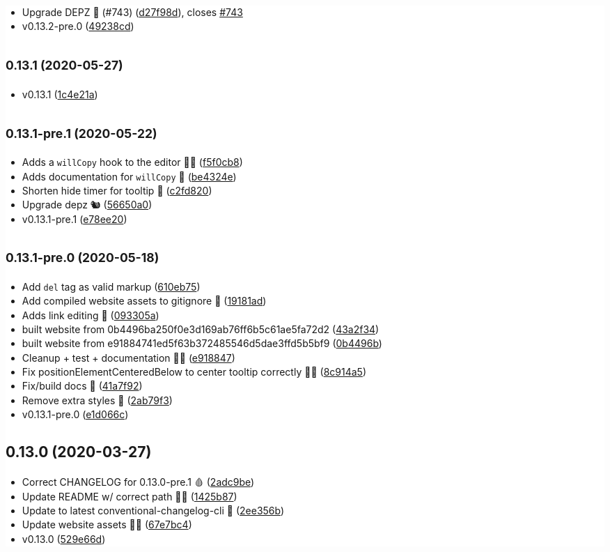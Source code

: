 * Upgrade DEPZ 🦘 (#743) ([d27f98d](https://github.com/bustle/mobiledoc-kit/commit/d27f98d)), closes [#743](https://github.com/bustle/mobiledoc-kit/issues/743)
* v0.13.2-pre.0 ([49238cd](https://github.com/bustle/mobiledoc-kit/commit/49238cd))



## <small>0.13.1 (2020-05-27)</small>

* v0.13.1 ([1c4e21a](https://github.com/bustle/mobiledoc-kit/commit/1c4e21a))



## <small>0.13.1-pre.1 (2020-05-22)</small>

* Adds a `willCopy` hook to the editor 🧛‍♀️ ([f5f0cb8](https://github.com/bustle/mobiledoc-kit/commit/f5f0cb8))
* Adds documentation for `willCopy` 🎀 ([be4324e](https://github.com/bustle/mobiledoc-kit/commit/be4324e))
* Shorten hide timer for tooltip 🍭 ([c2fd820](https://github.com/bustle/mobiledoc-kit/commit/c2fd820))
* Upgrade depz 🐿 ([56650a0](https://github.com/bustle/mobiledoc-kit/commit/56650a0))
* v0.13.1-pre.1 ([e78ee20](https://github.com/bustle/mobiledoc-kit/commit/e78ee20))



## <small>0.13.1-pre.0 (2020-05-18)</small>

* Add `del` tag as valid markup ([610eb75](https://github.com/bustle/mobiledoc-kit/commit/610eb75))
* Add compiled website assets to gitignore 🎅 ([19181ad](https://github.com/bustle/mobiledoc-kit/commit/19181ad))
* Adds link editing 🦜 ([093305a](https://github.com/bustle/mobiledoc-kit/commit/093305a))
* built website from 0b4496ba250f0e3d169ab76ff6b5c61ae5fa72d2 ([43a2f34](https://github.com/bustle/mobiledoc-kit/commit/43a2f34))
* built website from e91884741ed5f63b372485546d5dae3ffd5b5bf9 ([0b4496b](https://github.com/bustle/mobiledoc-kit/commit/0b4496b))
* Cleanup + test + documentation 👣👣 ([e918847](https://github.com/bustle/mobiledoc-kit/commit/e918847))
* Fix positionElementCenteredBelow to center tooltip correctly 🧛‍♂️  ([8c914a5](https://github.com/bustle/mobiledoc-kit/commit/8c914a5))
* Fix/build docs 🍔 ([41a7f92](https://github.com/bustle/mobiledoc-kit/commit/41a7f92))
* Remove extra styles 🧊 ([2ab79f3](https://github.com/bustle/mobiledoc-kit/commit/2ab79f3))
* v0.13.1-pre.0 ([e1d066c](https://github.com/bustle/mobiledoc-kit/commit/e1d066c))



## 0.13.0 (2020-03-27)

* Correct CHANGELOG for 0.13.0-pre.1 🩸 ([2adc9be](https://github.com/bustle/mobiledoc-kit/commit/2adc9be))
* Update README w/ correct path 🚣‍♀️ ([1425b87](https://github.com/bustle/mobiledoc-kit/commit/1425b87))
* Update to latest conventional-changelog-cli 👺 ([2ee356b](https://github.com/bustle/mobiledoc-kit/commit/2ee356b))
* Update website assets 🤸‍♀️ ([67e7bc4](https://github.com/bustle/mobiledoc-kit/commit/67e7bc4))
* v0.13.0 ([529e66d](https://github.com/bustle/mobiledoc-kit/commit/529e66d))
